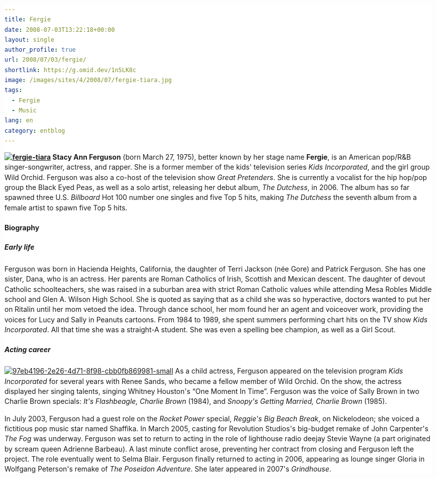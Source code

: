 ```yaml
---
title: Fergie
date: 2008-07-03T13:22:18+00:00
layout: single
author_profile: true
url: 2008/07/03/fergie/
shortlink: https://g.omid.dev/1n5LK8c
image: /images/sites/4/2008/07/fergie-tiara.jpg
tags:
  - Fergie
  - Music
lang: en
category: entblog
---
```


**[![fergie-tiara](/images/2008/07/fergie-tiara-300x252.jpg)](/images/2008/07/fergie-tiara.jpg) Stacy Ann Ferguson** (born March 27, 1975), better known by her stage name **Fergie**, is an American pop/R&B singer-songwriter, actress, and rapper. She is a former member of the kids' television series _Kids Incorporated_, and the girl group Wild Orchid. Ferguson was also a co-host of the television show _Great Pretenders_. She is currently a vocalist for the hip hop/pop group the Black Eyed Peas, as well as a solo artist, releasing her debut album, _The Dutchess_, in 2006. The album has so far spawned three U.S. _Billboard_ Hot 100 number one singles and five Top 5 hits, making _The Dutchess_ the seventh album from a female artist to spawn five Top 5 hits.

#### Biography

##### Early life

Ferguson was born in Hacienda Heights, California, the daughter of Terri Jackson (née Gore) and Patrick Ferguson. She has one sister, Dana, who is an actress. Her parents are Roman Catholics of Irish, Scottish and Mexican descent. The daughter of devout Catholic schoolteachers, she was raised in a suburban area with strict Roman Catholic values while attending Mesa Robles Middle school and Glen A. Wilson High School. She is quoted as saying that as a child she was so hyperactive, doctors wanted to put her on Ritalin until her mom vetoed the idea. Through dance school, her mom found her an agent and voiceover work, providing the voices for Lucy and Sally in Peanuts cartoons. From 1984 to 1989, she spent summers performing chart hits on the TV show _Kids Incorporated_. All that time she was a straight-A student. She was even a spelling bee champion, as well as a Girl Scout.

##### Acting career

[![97eb4196-2e26-4d71-8f98-cbb0fb869981-small](/images/2008/07/97eb4196-2e26-4d71-8f98-cbb0fb869981-small.jpg)](/images/2008/07/97eb4196-2e26-4d71-8f98-cbb0fb869981-small.jpg) As a child actress, Ferguson appeared on the television program _Kids Incorporated_ for several years with Renee Sands, who became a fellow member of Wild Orchid. On the show, the actress displayed her singing talents, singing Whitney Houston's “One Moment In Time”. Ferguson was the voice of Sally Brown in two Charlie Brown specials: _It's Flashbeagle, Charlie Brown_ (1984), and _Snoopy's Getting Married, Charlie Brown_ (1985).

In July 2003, Ferguson had a guest role on the _Rocket Power_ special, _Reggie's Big Beach Break_, on Nickelodeon; she voiced a fictitious pop music star named Shaffika. In March 2005, casting for Revolution Studios's big-budget remake of John Carpenter's _The Fog_ was underway. Ferguson was set to return to acting in the role of lighthouse radio deejay Stevie Wayne (a part originated by scream queen Adrienne Barbeau). A last minute conflict arose, preventing her contract from closing and Ferguson left the project. The role eventually went to Selma Blair. Ferguson finally returned to acting in 2006, appearing as lounge singer Gloria in Wolfgang Peterson's remake of _The Poseidon Adventure_. She later appeared in 2007's _Grindhouse_.
